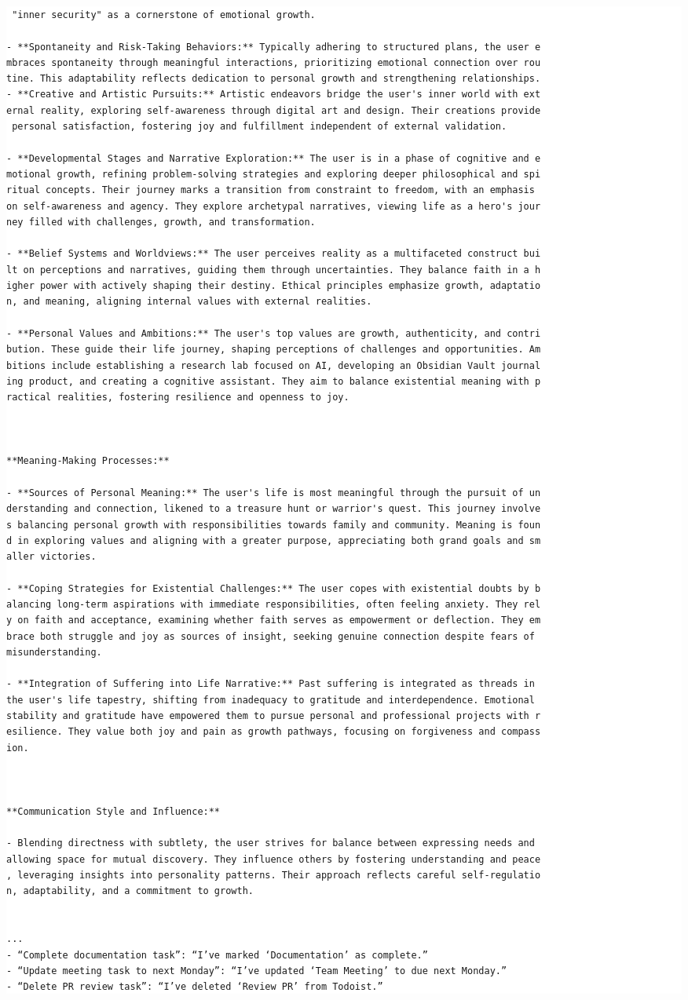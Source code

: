 ```
 "inner security" as a cornerstone of emotional growth.

- **Spontaneity and Risk-Taking Behaviors:** Typically adhering to structured plans, the user e
mbraces spontaneity through meaningful interactions, prioritizing emotional connection over rou
tine. This adaptability reflects dedication to personal growth and strengthening relationships.
- **Creative and Artistic Pursuits:** Artistic endeavors bridge the user's inner world with ext
ernal reality, exploring self-awareness through digital art and design. Their creations provide
 personal satisfaction, fostering joy and fulfillment independent of external validation.

- **Developmental Stages and Narrative Exploration:** The user is in a phase of cognitive and e
motional growth, refining problem-solving strategies and exploring deeper philosophical and spi
ritual concepts. Their journey marks a transition from constraint to freedom, with an emphasis
on self-awareness and agency. They explore archetypal narratives, viewing life as a hero's jour
ney filled with challenges, growth, and transformation.

- **Belief Systems and Worldviews:** The user perceives reality as a multifaceted construct bui
lt on perceptions and narratives, guiding them through uncertainties. They balance faith in a h
igher power with actively shaping their destiny. Ethical principles emphasize growth, adaptatio
n, and meaning, aligning internal values with external realities.

- **Personal Values and Ambitions:** The user's top values are growth, authenticity, and contri
bution. These guide their life journey, shaping perceptions of challenges and opportunities. Am
bitions include establishing a research lab focused on AI, developing an Obsidian Vault journal
ing product, and creating a cognitive assistant. They aim to balance existential meaning with p
ractical realities, fostering resilience and openness to joy.



**Meaning-Making Processes:**

- **Sources of Personal Meaning:** The user's life is most meaningful through the pursuit of un
derstanding and connection, likened to a treasure hunt or warrior's quest. This journey involve
s balancing personal growth with responsibilities towards family and community. Meaning is foun
d in exploring values and aligning with a greater purpose, appreciating both grand goals and sm
aller victories.

- **Coping Strategies for Existential Challenges:** The user copes with existential doubts by b
alancing long-term aspirations with immediate responsibilities, often feeling anxiety. They rel
y on faith and acceptance, examining whether faith serves as empowerment or deflection. They em
brace both struggle and joy as sources of insight, seeking genuine connection despite fears of
misunderstanding.

- **Integration of Suffering into Life Narrative:** Past suffering is integrated as threads in
the user's life tapestry, shifting from inadequacy to gratitude and interdependence. Emotional
stability and gratitude have empowered them to pursue personal and professional projects with r
esilience. They value both joy and pain as growth pathways, focusing on forgiveness and compass
ion.



**Communication Style and Influence:**

- Blending directness with subtlety, the user strives for balance between expressing needs and
allowing space for mutual discovery. They influence others by fostering understanding and peace
, leveraging insights into personality patterns. Their approach reflects careful self-regulatio
n, adaptability, and a commitment to growth.


...
- “Complete documentation task”: “I’ve marked ‘Documentation’ as complete.”
- “Update meeting task to next Monday”: “I’ve updated ‘Team Meeting’ to due next Monday.”
- “Delete PR review task”: “I’ve deleted ‘Review PR’ from Todoist.”

```